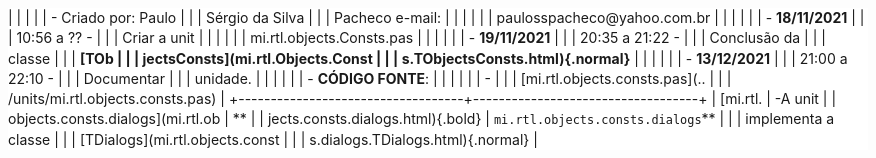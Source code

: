 |                                   |                                   |
|                                   |         -   Criado por: Paulo     |
|                                   |             Sérgio da Silva       |
|                                   |             Pacheco e-mail:       |
|                                   |                                   |
|                                   |      paulosspacheco\@yahoo.com.br |
|                                   |                                   |
|                                   |             -   **18/11/2021**    |
|                                   |                 10:56 a ?? -      |
|                                   |                 Criar a unit      |
|                                   |                                   |
|                                   |         mi.rtl.objects.Consts.pas |
|                                   |                                   |
|                                   |             -   **19/11/2021**    |
|                                   |                 20:35 a 21:22 -   |
|                                   |                 Conclusão da      |
|                                   |                 classe            |
|                                   |                 **[TOb            |
|                                   | jectsConsts](mi.rtl.Objects.Const |
|                                   | s.TObjectsConsts.html){.normal}** |
|                                   |                                   |
|                                   |             -   **13/12/2021**    |
|                                   |                 21:00 a 22:10 -   |
|                                   |                 Documentar        |
|                                   |                 unidade.          |
|                                   |                                   |
|                                   |     -   **CÓDIGO FONTE**:         |
|                                   |                                   |
|                                   |         -                         |
|                                   |    [mi.rtl.objects.consts.pas](.. |
|                                   | /units/mi.rtl.objects.consts.pas) |
+-----------------------------------+-----------------------------------+
| [mi.rtl.                          | -A unit                           |
| objects.consts.dialogs](mi.rtl.ob | **                                |
| jects.consts.dialogs.html){.bold} | `mi.rtl.objects.consts.dialogs`** |
|                                   | implementa a classe               |
|                                   | [TDialogs](mi.rtl.objects.const   |
|                                   | s.dialogs.TDialogs.html){.normal} |